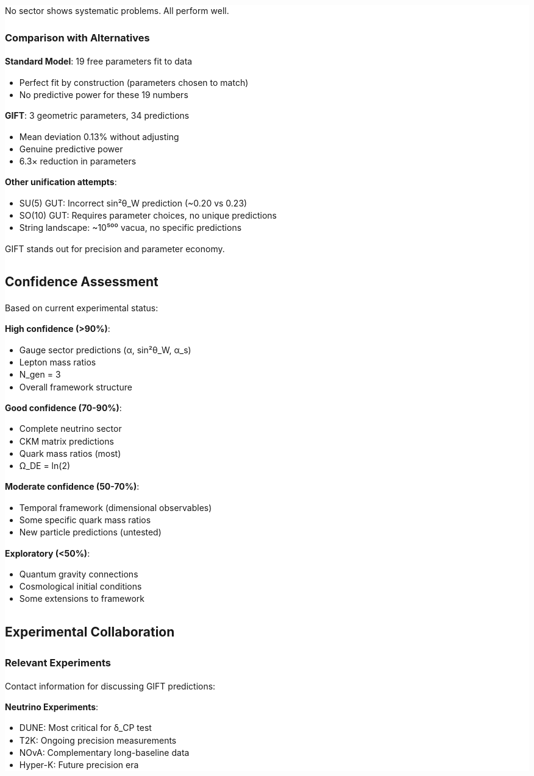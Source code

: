No sector shows systematic problems. All perform well.

### Comparison with Alternatives

**Standard Model**: 19 free parameters fit to data
- Perfect fit by construction (parameters chosen to match)
- No predictive power for these 19 numbers

**GIFT**: 3 geometric parameters, 34 predictions
- Mean deviation 0.13% without adjusting
- Genuine predictive power
- 6.3× reduction in parameters

**Other unification attempts**:
- SU(5) GUT: Incorrect sin²θ_W prediction (~0.20 vs 0.23)
- SO(10) GUT: Requires parameter choices, no unique predictions
- String landscape: ~10⁵⁰⁰ vacua, no specific predictions

GIFT stands out for precision and parameter economy.

## Confidence Assessment

Based on current experimental status:

**High confidence (>90%)**:
- Gauge sector predictions (α, sin²θ_W, α_s)
- Lepton mass ratios
- N_gen = 3
- Overall framework structure

**Good confidence (70-90%)**:
- Complete neutrino sector
- CKM matrix predictions
- Quark mass ratios (most)
- Ω_DE = ln(2)

**Moderate confidence (50-70%)**:
- Temporal framework (dimensional observables)
- Some specific quark mass ratios
- New particle predictions (untested)

**Exploratory (<50%)**:
- Quantum gravity connections
- Cosmological initial conditions
- Some extensions to framework

## Experimental Collaboration

### Relevant Experiments

Contact information for discussing GIFT predictions:

**Neutrino Experiments**:
- DUNE: Most critical for δ_CP test
- T2K: Ongoing precision measurements
- NOvA: Complementary long-baseline data
- Hyper-K: Future precision era
